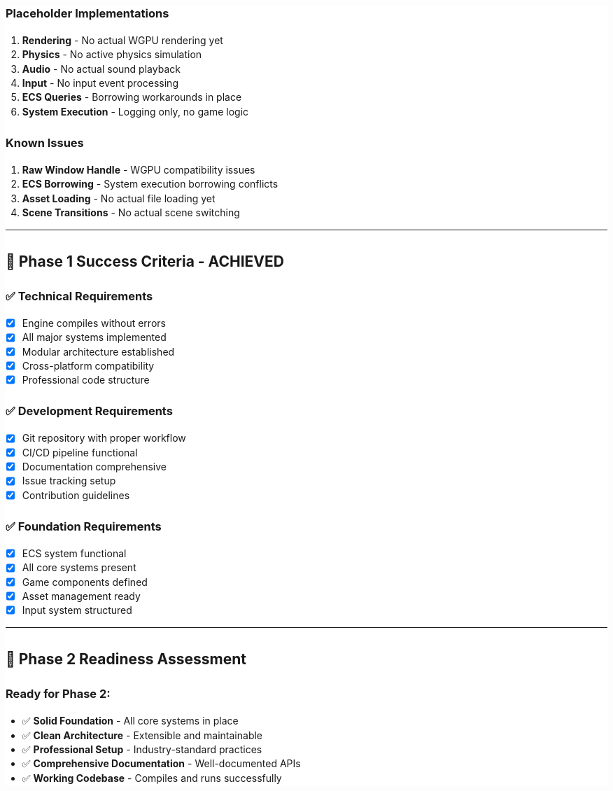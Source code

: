### **Placeholder Implementations**
1. **Rendering** - No actual WGPU rendering yet
2. **Physics** - No active physics simulation
3. **Audio** - No actual sound playback
4. **Input** - No input event processing
5. **ECS Queries** - Borrowing workarounds in place
6. **System Execution** - Logging only, no game logic

### **Known Issues**
1. **Raw Window Handle** - WGPU compatibility issues
2. **ECS Borrowing** - System execution borrowing conflicts
3. **Asset Loading** - No actual file loading yet
4. **Scene Transitions** - No actual scene switching

---

## 🎯 **Phase 1 Success Criteria - ACHIEVED**

### **✅ Technical Requirements**
- [x] Engine compiles without errors
- [x] All major systems implemented
- [x] Modular architecture established
- [x] Cross-platform compatibility
- [x] Professional code structure

### **✅ Development Requirements**
- [x] Git repository with proper workflow
- [x] CI/CD pipeline functional
- [x] Documentation comprehensive
- [x] Issue tracking setup
- [x] Contribution guidelines

### **✅ Foundation Requirements**
- [x] ECS system functional
- [x] All core systems present
- [x] Game components defined
- [x] Asset management ready
- [x] Input system structured

---

## 🚀 **Phase 2 Readiness Assessment**

### **Ready for Phase 2:**
- ✅ **Solid Foundation** - All core systems in place
- ✅ **Clean Architecture** - Extensible and maintainable
- ✅ **Professional Setup** - Industry-standard practices
- ✅ **Comprehensive Documentation** - Well-documented APIs
- ✅ **Working Codebase** - Compiles and runs successfully
